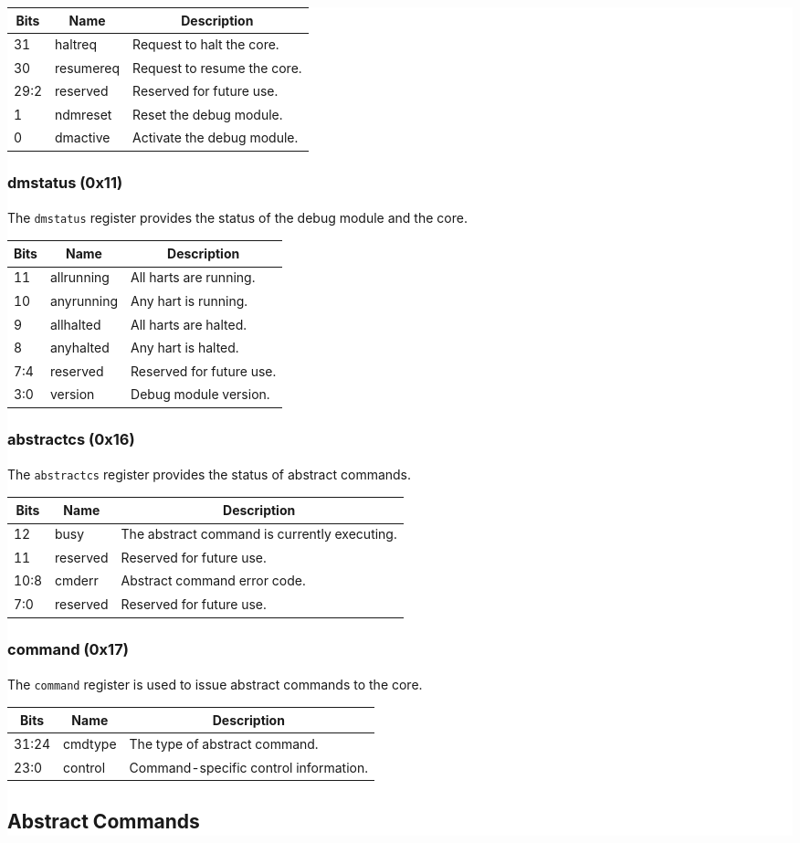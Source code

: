 | Bits  | Name      | Description                                                                 |
|-------|-----------|-----------------------------------------------------------------------------|
| 31    | haltreq   | Request to halt the core.                                                   |
| 30    | resumereq | Request to resume the core.                                                 |
| 29:2  | reserved  | Reserved for future use.                                                    |
| 1     | ndmreset  | Reset the debug module.                                                     |
| 0     | dmactive  | Activate the debug module.                                                  |

### dmstatus (0x11)

The `dmstatus` register provides the status of the debug module and the core.

| Bits  | Name       | Description                                                                 |
|-------|------------|-----------------------------------------------------------------------------|
| 11    | allrunning | All harts are running.                                                      |
| 10    | anyrunning | Any hart is running.                                                        |
| 9     | allhalted  | All harts are halted.                                                       |
| 8     | anyhalted  | Any hart is halted.                                                         |
| 7:4   | reserved   | Reserved for future use.                                                    |
| 3:0   | version    | Debug module version.                                                       |

### abstractcs (0x16)

The `abstractcs` register provides the status of abstract commands.

| Bits  | Name     | Description                                                                 |
|-------|----------|-----------------------------------------------------------------------------|
| 12    | busy     | The abstract command is currently executing.                                |
| 11    | reserved | Reserved for future use.                                                    |
| 10:8  | cmderr   | Abstract command error code.                                                |
| 7:0   | reserved | Reserved for future use.                                                    |

### command (0x17)

The `command` register is used to issue abstract commands to the core.

| Bits    | Name      | Description                                                                 |
|---------|-----------|-----------------------------------------------------------------------------|
| 31:24   | cmdtype   | The type of abstract command.                                               |
| 23:0    | control   | Command-specific control information.                                       |

## Abstract Commands
